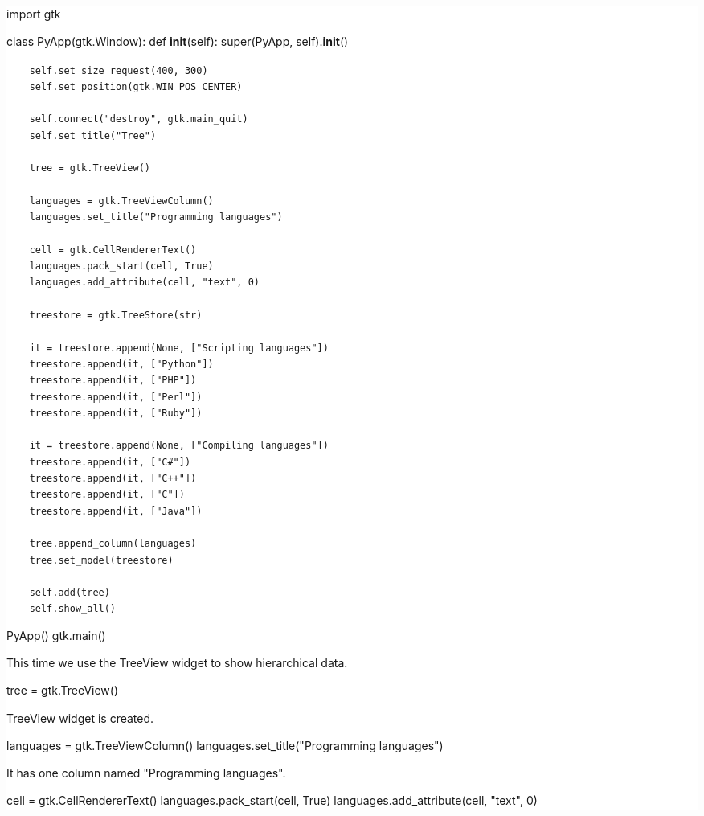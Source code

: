 import gtk

class PyApp(gtk.Window): 
    def __init__(self):
        super(PyApp, self).__init__()
        
        self.set_size_request(400, 300)
        self.set_position(gtk.WIN_POS_CENTER)
        
        self.connect("destroy", gtk.main_quit)
        self.set_title("Tree")

        tree = gtk.TreeView()
        
        languages = gtk.TreeViewColumn()
        languages.set_title("Programming languages")
 
        cell = gtk.CellRendererText()
        languages.pack_start(cell, True)
        languages.add_attribute(cell, "text", 0)
 
        treestore = gtk.TreeStore(str)
 
        it = treestore.append(None, ["Scripting languages"])
        treestore.append(it, ["Python"])
        treestore.append(it, ["PHP"])
        treestore.append(it, ["Perl"])
        treestore.append(it, ["Ruby"])
 
        it = treestore.append(None, ["Compiling languages"])
        treestore.append(it, ["C#"])
        treestore.append(it, ["C++"])
        treestore.append(it, ["C"])
        treestore.append(it, ["Java"])
 
        tree.append_column(languages)
        tree.set_model(treestore)

        self.add(tree)
        self.show_all()

PyApp()
gtk.main()

This time we use the TreeView widget to show hierarchical 
data. 

tree = gtk.TreeView()

TreeView widget is created.

languages = gtk.TreeViewColumn()
languages.set_title("Programming languages")

It has one column named "Programming languages".

cell = gtk.CellRendererText()
languages.pack_start(cell, True)
languages.add_attribute(cell, "text", 0)
